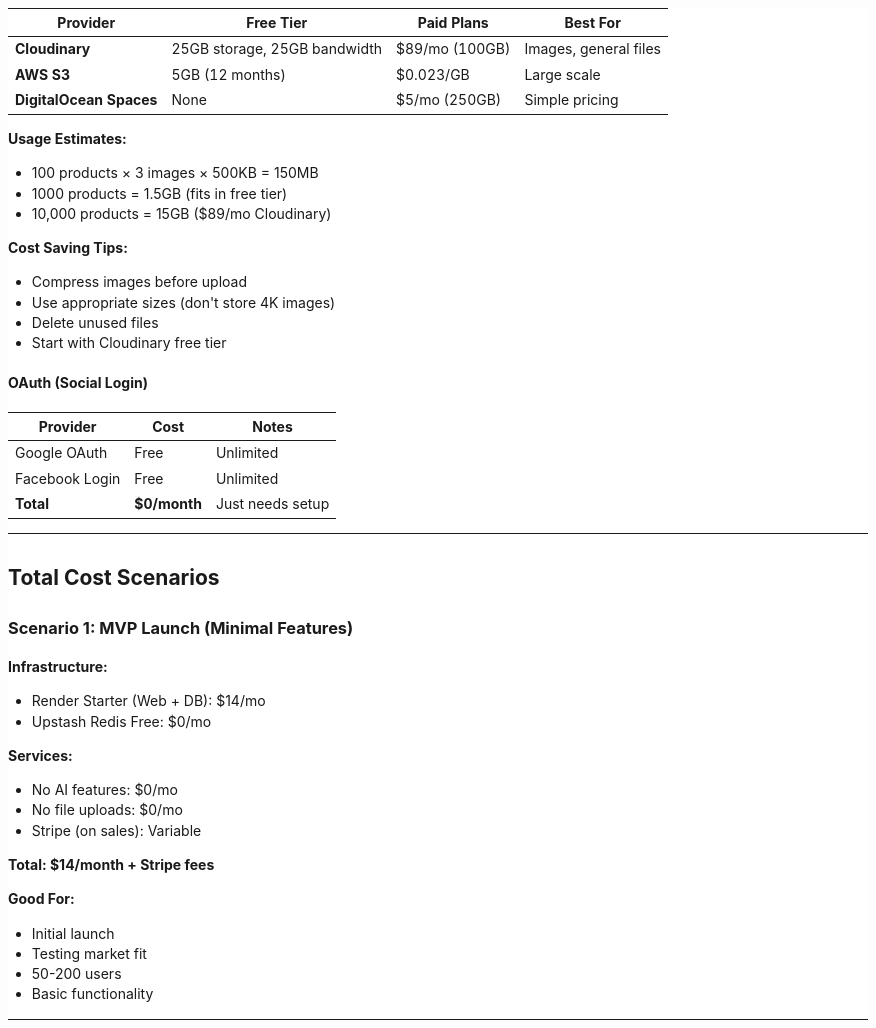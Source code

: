 | Provider | Free Tier | Paid Plans | Best For |
|----------|-----------|------------|----------|
| **Cloudinary** | 25GB storage, 25GB bandwidth | $89/mo (100GB) | Images, general files |
| **AWS S3** | 5GB (12 months) | $0.023/GB | Large scale |
| **DigitalOcean Spaces** | None | $5/mo (250GB) | Simple pricing |

**Usage Estimates:**
- 100 products × 3 images × 500KB = 150MB
- 1000 products = 1.5GB (fits in free tier)
- 10,000 products = 15GB ($89/mo Cloudinary)

**Cost Saving Tips:**
- Compress images before upload
- Use appropriate sizes (don't store 4K images)
- Delete unused files
- Start with Cloudinary free tier

#### OAuth (Social Login)

| Provider | Cost | Notes |
|----------|------|-------|
| Google OAuth | Free | Unlimited |
| Facebook Login | Free | Unlimited |
| **Total** | **$0/month** | Just needs setup |

---

## Total Cost Scenarios

### Scenario 1: MVP Launch (Minimal Features)

**Infrastructure:**
- Render Starter (Web + DB): $14/mo
- Upstash Redis Free: $0/mo

**Services:**
- No AI features: $0/mo
- No file uploads: $0/mo
- Stripe (on sales): Variable

**Total: $14/month + Stripe fees**

**Good For:**
- Initial launch
- Testing market fit
- 50-200 users
- Basic functionality

---
